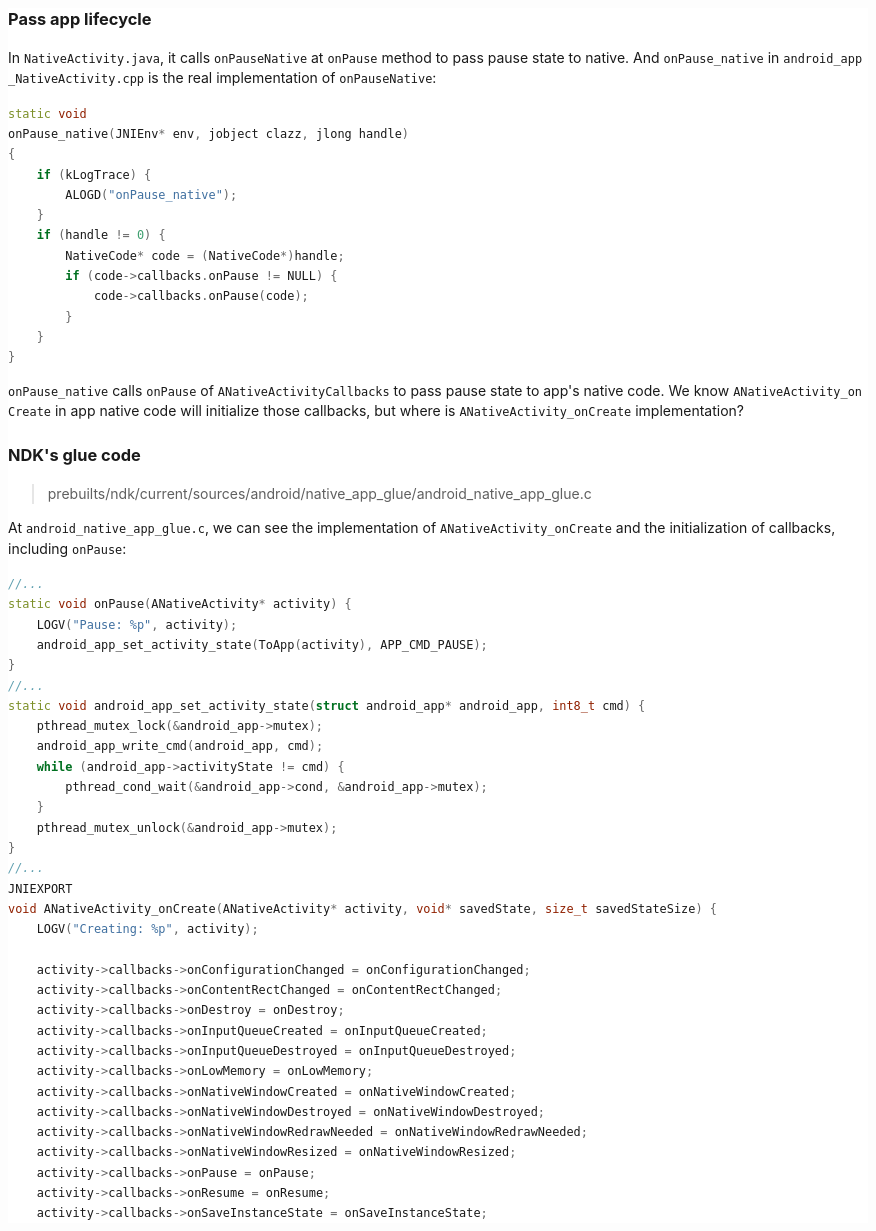 ### Pass app lifecycle

In `NativeActivity.java`, it calls `onPauseNative` at `onPause` method to pass pause state to native. And `onPause_native` in `android_app_NativeActivity.cpp` is the real implementation of `onPauseNative`:

```C++
static void
onPause_native(JNIEnv* env, jobject clazz, jlong handle)
{
    if (kLogTrace) {
        ALOGD("onPause_native");
    }
    if (handle != 0) {
        NativeCode* code = (NativeCode*)handle;
        if (code->callbacks.onPause != NULL) {
            code->callbacks.onPause(code);
        }
    }
}
```
`onPause_native` calls `onPause` of `ANativeActivityCallbacks` to pass pause state to app's native code. We know `ANativeActivity_onCreate` in app native code will initialize those callbacks, but where is `ANativeActivity_onCreate` implementation?

### NDK's glue code

> prebuilts/ndk/current/sources/android/native_app_glue/android_native_app_glue.c

At `android_native_app_glue.c`, we can see the implementation of `ANativeActivity_onCreate` and the initialization of callbacks, including `onPause`:

```C++
//...
static void onPause(ANativeActivity* activity) {
    LOGV("Pause: %p", activity);
    android_app_set_activity_state(ToApp(activity), APP_CMD_PAUSE);
}
//...
static void android_app_set_activity_state(struct android_app* android_app, int8_t cmd) {
    pthread_mutex_lock(&android_app->mutex);
    android_app_write_cmd(android_app, cmd);
    while (android_app->activityState != cmd) {
        pthread_cond_wait(&android_app->cond, &android_app->mutex);
    }
    pthread_mutex_unlock(&android_app->mutex);
}
//...
JNIEXPORT
void ANativeActivity_onCreate(ANativeActivity* activity, void* savedState, size_t savedStateSize) {
    LOGV("Creating: %p", activity);

    activity->callbacks->onConfigurationChanged = onConfigurationChanged;
    activity->callbacks->onContentRectChanged = onContentRectChanged;
    activity->callbacks->onDestroy = onDestroy;
    activity->callbacks->onInputQueueCreated = onInputQueueCreated;
    activity->callbacks->onInputQueueDestroyed = onInputQueueDestroyed;
    activity->callbacks->onLowMemory = onLowMemory;
    activity->callbacks->onNativeWindowCreated = onNativeWindowCreated;
    activity->callbacks->onNativeWindowDestroyed = onNativeWindowDestroyed;
    activity->callbacks->onNativeWindowRedrawNeeded = onNativeWindowRedrawNeeded;
    activity->callbacks->onNativeWindowResized = onNativeWindowResized;
    activity->callbacks->onPause = onPause;
    activity->callbacks->onResume = onResume;
    activity->callbacks->onSaveInstanceState = onSaveInstanceState;
```